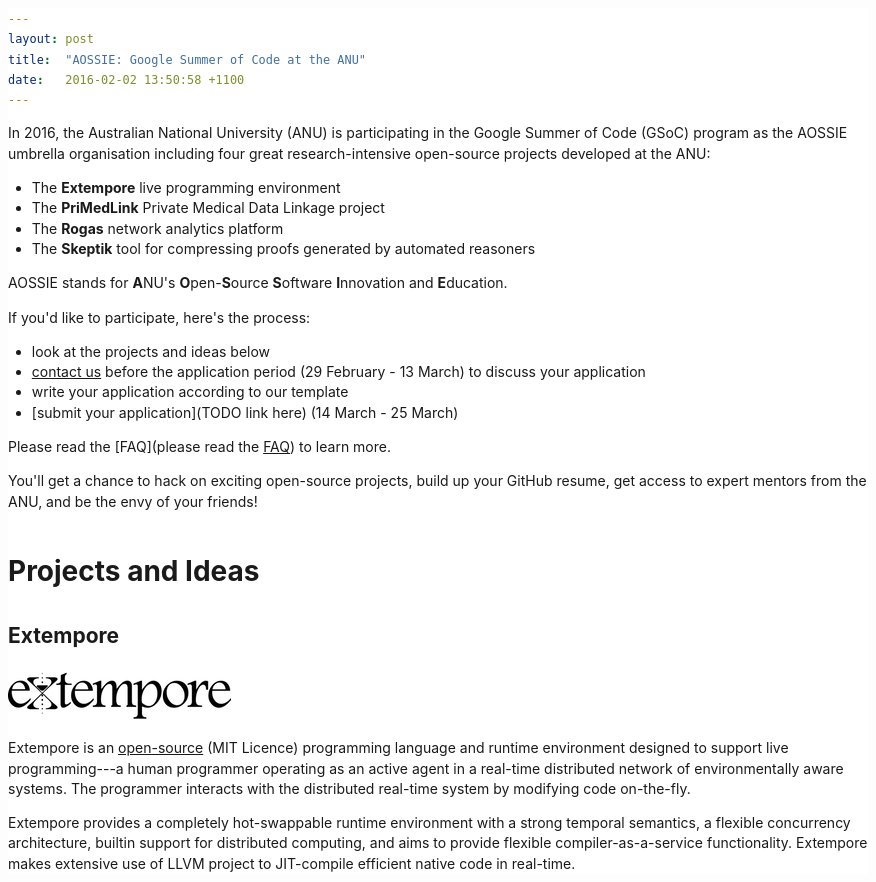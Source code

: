 ```yaml
---
layout: post
title:  "AOSSIE: Google Summer of Code at the ANU"
date:   2016-02-02 13:50:58 +1100
---
```


In 2016, the Australian National University (ANU) is participating in
the Google Summer of Code (GSoC) program as the AOSSIE umbrella
organisation including four great research-intensive open-source
projects developed at the ANU:

- The **Extempore** live programming environment
- The **PriMedLink** Private Medical Data Linkage project
- The **Rogas** network analytics platform
- The **Skeptik** tool for compressing proofs generated by automated reasoners

AOSSIE stands for **A**NU's **O**pen-**S**ource **S**oftware **I**nnovation and **E**ducation.

If you'd like to participate, here's the process:

- look at the projects and ideas below
- [contact us](mailto:aossie-gsoc-2016@googlegroups.com) before the application period (29 February - 13 March) to discuss your application
- write your application according to our template
- [submit your application](TODO link here) (14 March - 25 March)

Please read the [FAQ](please read the [FAQ](https://developers.google.com/open-source/gsoc/faq)) to learn more.

You'll get a chance to hack on exciting open-source projects, build up your GitHub resume, get access to expert mentors from the ANU, and be the envy of your friends!


# Projects and Ideas

## Extempore

![Extempore](logos/extempore.png)

Extempore is an [open-source](https://github.com/digego/extempore)
(MIT Licence) programming language and runtime environment designed to
support live programming---a human programmer operating as an active
agent in a real-time distributed network of environmentally aware
systems. The programmer interacts with the distributed real-time
system by modifying code on-the-fly.

Extempore provides a completely hot-swappable runtime environment with
a strong temporal semantics, a flexible concurrency architecture,
builtin support for distributed computing, and aims to provide
flexible compiler-as-a-service functionality. Extempore makes
extensive use of LLVM project to JIT-compile efficient native code in
real-time.
